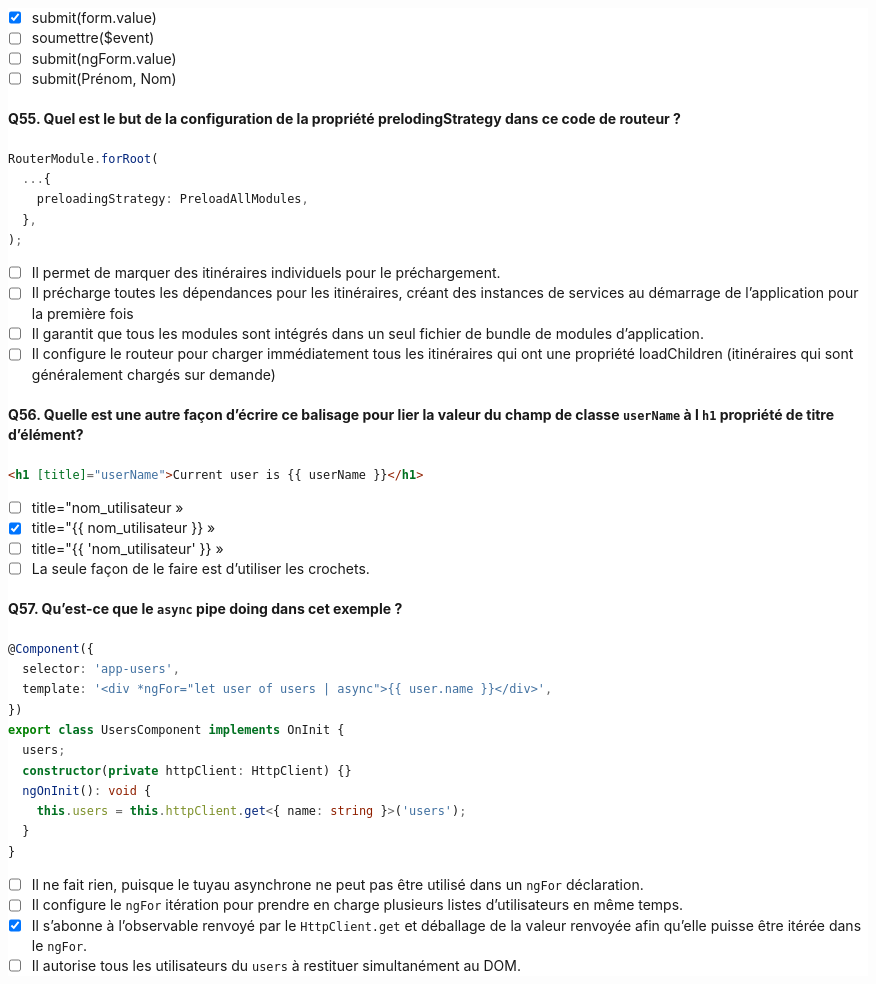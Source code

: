 - [x] submit(form.value)
- [ ] soumettre($event)
- [ ] submit(ngForm.value)
- [ ] submit(Prénom, Nom)

#### Q55. Quel est le but de la configuration de la propriété prelodingStrategy dans ce code de routeur ?

```ts
RouterModule.forRoot(
  ...{
    preloadingStrategy: PreloadAllModules,
  },
);
```

- [ ] Il permet de marquer des itinéraires individuels pour le préchargement.
- [ ] Il précharge toutes les dépendances pour les itinéraires, créant des instances de services au démarrage de l’application pour la première fois
- [ ] Il garantit que tous les modules sont intégrés dans un seul fichier de bundle de modules d’application.
- [ ] Il configure le routeur pour charger immédiatement tous les itinéraires qui ont une propriété loadChildren (itinéraires qui sont généralement chargés sur demande)

#### Q56. Quelle est une autre façon d’écrire ce balisage pour lier la valeur du champ de classe `userName` à l `h1` propriété de titre d’élément?

```html
<h1 [title]="userName">Current user is {{ userName }}</h1>
```

- [ ] title="nom_utilisateur »
- [x] title="{{ nom_utilisateur }} »
- [ ] title="{{ 'nom_utilisateur' }} »
- [ ] La seule façon de le faire est d’utiliser les crochets.

#### Q57. Qu’est-ce que le `async` pipe doing dans cet exemple ?

```ts
@Component({
  selector: 'app-users',
  template: '<div *ngFor="let user of users | async">{{ user.name }}</div>',
})
export class UsersComponent implements OnInit {
  users;
  constructor(private httpClient: HttpClient) {}
  ngOnInit(): void {
    this.users = this.httpClient.get<{ name: string }>('users');
  }
}
```

- [ ] Il ne fait rien, puisque le tuyau asynchrone ne peut pas être utilisé dans un `ngFor` déclaration.
- [ ] Il configure le `ngFor` itération pour prendre en charge plusieurs listes d’utilisateurs en même temps.
- [x] Il s’abonne à l’observable renvoyé par le `HttpClient.get` et déballage de la valeur renvoyée afin qu’elle puisse être itérée dans le `ngFor`.
- [ ] Il autorise tous les utilisateurs du `users` à restituer simultanément au DOM.
